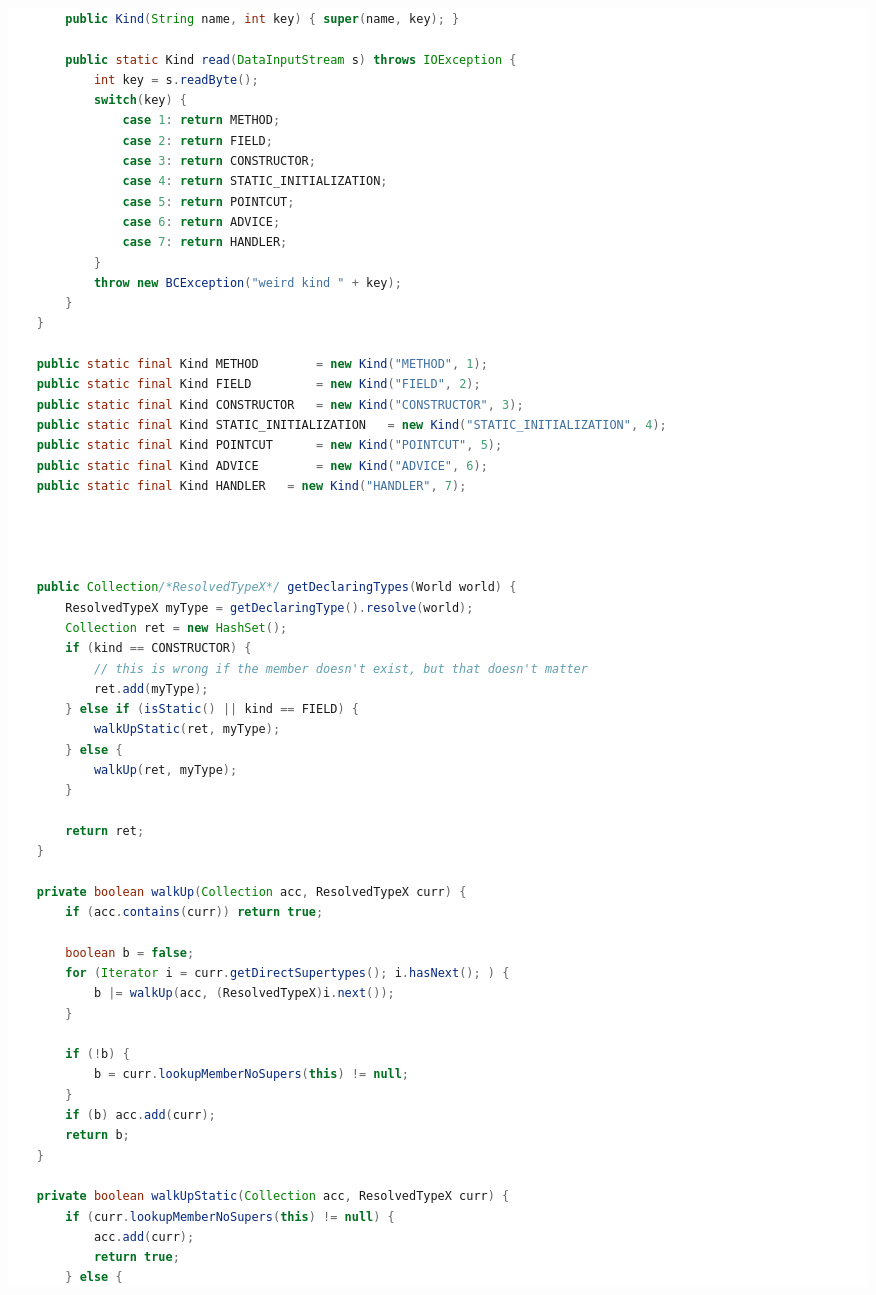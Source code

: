 ```java
        public Kind(String name, int key) { super(name, key); }
        
        public static Kind read(DataInputStream s) throws IOException {
            int key = s.readByte();
            switch(key) {
                case 1: return METHOD;
                case 2: return FIELD;
                case 3: return CONSTRUCTOR;
                case 4: return STATIC_INITIALIZATION;
                case 5: return POINTCUT;
                case 6: return ADVICE;
                case 7: return HANDLER;
            }
            throw new BCException("weird kind " + key);
        }
    }
    
    public static final Kind METHOD        = new Kind("METHOD", 1);
    public static final Kind FIELD         = new Kind("FIELD", 2);
    public static final Kind CONSTRUCTOR   = new Kind("CONSTRUCTOR", 3);
    public static final Kind STATIC_INITIALIZATION   = new Kind("STATIC_INITIALIZATION", 4);  
    public static final Kind POINTCUT      = new Kind("POINTCUT", 5);
    public static final Kind ADVICE        = new Kind("ADVICE", 6);
    public static final Kind HANDLER   = new Kind("HANDLER", 7);    
  
    

    
	public Collection/*ResolvedTypeX*/ getDeclaringTypes(World world) {
		ResolvedTypeX myType = getDeclaringType().resolve(world);
		Collection ret = new HashSet();
		if (kind == CONSTRUCTOR) {
			// this is wrong if the member doesn't exist, but that doesn't matter
			ret.add(myType);
		} else if (isStatic() || kind == FIELD) {
			walkUpStatic(ret, myType);
		} else {
			walkUp(ret, myType);
		}
		
		return ret;
	}
	
	private boolean walkUp(Collection acc, ResolvedTypeX curr) {
		if (acc.contains(curr)) return true;
		
		boolean b = false;
		for (Iterator i = curr.getDirectSupertypes(); i.hasNext(); ) {
			b |= walkUp(acc, (ResolvedTypeX)i.next());
		}
		
		if (!b) {
			b = curr.lookupMemberNoSupers(this) != null;
		} 
		if (b) acc.add(curr);
		return b;
	}
	
	private boolean walkUpStatic(Collection acc, ResolvedTypeX curr) {
		if (curr.lookupMemberNoSupers(this) != null) {
			acc.add(curr);
			return true;
		} else {
```